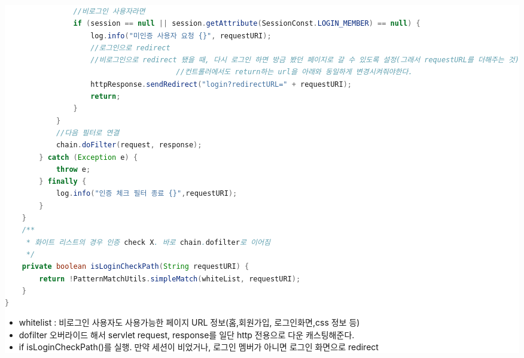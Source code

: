 ```java
                //비로그인 사용자라면
                if (session == null || session.getAttribute(SessionConst.LOGIN_MEMBER) == null) {
                    log.info("미인증 사용자 요청 {}", requestURI);
                    //로그인으로 redirect
                    //비로그인으로 redirect 됐을 때, 다시 로그인 하면 방금 봤던 페이지로 갈 수 있도록 설정(그래서 requestURL를 더해주는 것)
										//컨트롤러에서도 return하는 url을 아래와 동일하게 변경시켜줘야한다.
                    httpResponse.sendRedirect("login?redirectURL=" + requestURI);
                    return;
                }
            }
            //다음 필터로 연결
            chain.doFilter(request, response);
        } catch (Exception e) {
            throw e;
        } finally {
            log.info("인증 체크 필터 종료 {}",requestURI);
        }
    }
    /**
     * 화이트 리스트의 경우 인증 check X. 바로 chain.dofilter로 이어짐
     */
    private boolean isLoginCheckPath(String requestURI) {
        return !PatternMatchUtils.simpleMatch(whiteList, requestURI);
    }
}
```

- whitelist : 비로그인 사용자도 사용가능한 페이지 URL 정보(홈,회원가입, 로그인화면,css 정보 등)
- dofilter 오버라이드 해서 servlet request, response를 일단 http 전용으로 다운 캐스팅해준다.
- if isLoginCheckPath()를 실행. 만약 세션이 비었거나, 로그인 멤버가 아니면 로그인 화면으로 redirect
